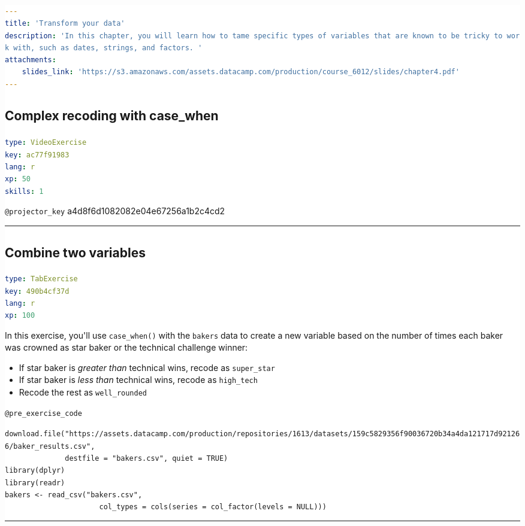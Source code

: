 ```yaml
---
title: 'Transform your data'
description: 'In this chapter, you will learn how to tame specific types of variables that are known to be tricky to work with, such as dates, strings, and factors. '
attachments:
    slides_link: 'https://s3.amazonaws.com/assets.datacamp.com/production/course_6012/slides/chapter4.pdf'
---
```


## Complex recoding with case_when

```yaml
type: VideoExercise
key: ac77f91983
lang: r
xp: 50
skills: 1
```

`@projector_key`
a4d8f6d1082082e04e67256a1b2c4cd2

---

## Combine two variables

```yaml
type: TabExercise
key: 490b4cf37d
lang: r
xp: 100
```

In this exercise, you'll use `case_when()` with the `bakers` data to create a new variable based on the number of times each baker was crowned as star baker or the technical challenge winner:

- If star baker is *greater than* technical wins, recode as `super_star`
- If star baker is *less than* technical wins, recode as `high_tech`
- Recode the rest as `well_rounded`

`@pre_exercise_code`
```{r}
download.file("https://assets.datacamp.com/production/repositories/1613/datasets/159c5829356f90036720b34a4da121717d921266/baker_results.csv", 
              destfile = "bakers.csv", quiet = TRUE)
library(dplyr)
library(readr)
bakers <- read_csv("bakers.csv",
                      col_types = cols(series = col_factor(levels = NULL)))
```

***
